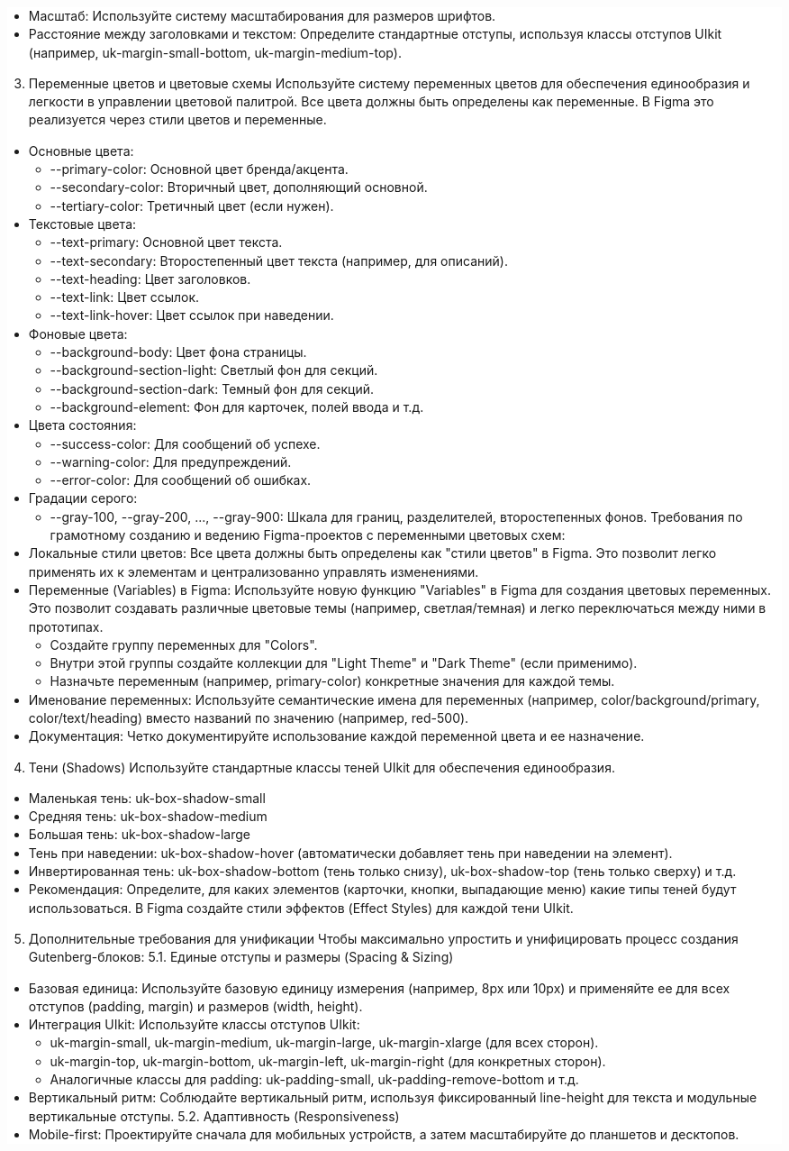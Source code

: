  * Масштаб: Используйте систему масштабирования для размеров шрифтов.
 * Расстояние между заголовками и текстом: Определите стандартные отступы, используя классы отступов UIkit (например, uk-margin-small-bottom, uk-margin-medium-top).
3. Переменные цветов и цветовые схемы
Используйте систему переменных цветов для обеспечения единообразия и легкости в управлении цветовой палитрой. Все цвета должны быть определены как переменные. В Figma это реализуется через стили цветов и переменные.
 * Основные цвета:
   * --primary-color: Основной цвет бренда/акцента.
   * --secondary-color: Вторичный цвет, дополняющий основной.
   * --tertiary-color: Третичный цвет (если нужен).
 * Текстовые цвета:
   * --text-primary: Основной цвет текста.
   * --text-secondary: Второстепенный цвет текста (например, для описаний).
   * --text-heading: Цвет заголовков.
   * --text-link: Цвет ссылок.
   * --text-link-hover: Цвет ссылок при наведении.
 * Фоновые цвета:
   * --background-body: Цвет фона страницы.
   * --background-section-light: Светлый фон для секций.
   * --background-section-dark: Темный фон для секций.
   * --background-element: Фон для карточек, полей ввода и т.д.
 * Цвета состояния:
   * --success-color: Для сообщений об успехе.
   * --warning-color: Для предупреждений.
   * --error-color: Для сообщений об ошибках.
 * Градации серого:
   * --gray-100, --gray-200, ..., --gray-900: Шкала для границ, разделителей, второстепенных фонов.
Требования по грамотному созданию и ведению Figma-проектов с переменными цветовых схем:
 * Локальные стили цветов: Все цвета должны быть определены как "стили цветов" в Figma. Это позволит легко применять их к элементам и централизованно управлять изменениями.
 * Переменные (Variables) в Figma: Используйте новую функцию "Variables" в Figma для создания цветовых переменных. Это позволит создавать различные цветовые темы (например, светлая/темная) и легко переключаться между ними в прототипах.
   * Создайте группу переменных для "Colors".
   * Внутри этой группы создайте коллекции для "Light Theme" и "Dark Theme" (если применимо).
   * Назначьте переменным (например, primary-color) конкретные значения для каждой темы.
 * Именование переменных: Используйте семантические имена для переменных (например, color/background/primary, color/text/heading) вместо названий по значению (например, red-500).
 * Документация: Четко документируйте использование каждой переменной цвета и ее назначение.
4. Тени (Shadows)
Используйте стандартные классы теней UIkit для обеспечения единообразия.
 * Маленькая тень: uk-box-shadow-small
 * Средняя тень: uk-box-shadow-medium
 * Большая тень: uk-box-shadow-large
 * Тень при наведении: uk-box-shadow-hover (автоматически добавляет тень при наведении на элемент).
 * Инвертированная тень: uk-box-shadow-bottom (тень только снизу), uk-box-shadow-top (тень только сверху) и т.д.
 * Рекомендация: Определите, для каких элементов (карточки, кнопки, выпадающие меню) какие типы теней будут использоваться. В Figma создайте стили эффектов (Effect Styles) для каждой тени UIkit.
5. Дополнительные требования для унификации
Чтобы максимально упростить и унифицировать процесс создания Gutenberg-блоков:
5.1. Единые отступы и размеры (Spacing & Sizing)
 * Базовая единица: Используйте базовую единицу измерения (например, 8px или 10px) и применяйте ее для всех отступов (padding, margin) и размеров (width, height).
 * Интеграция UIkit: Используйте классы отступов UIkit:
   * uk-margin-small, uk-margin-medium, uk-margin-large, uk-margin-xlarge (для всех сторон).
   * uk-margin-top, uk-margin-bottom, uk-margin-left, uk-margin-right (для конкретных сторон).
   * Аналогичные классы для padding: uk-padding-small, uk-padding-remove-bottom и т.д.
 * Вертикальный ритм: Соблюдайте вертикальный ритм, используя фиксированный line-height для текста и модульные вертикальные отступы.
5.2. Адаптивность (Responsiveness)
 * Mobile-first: Проектируйте сначала для мобильных устройств, а затем масштабируйте до планшетов и десктопов.